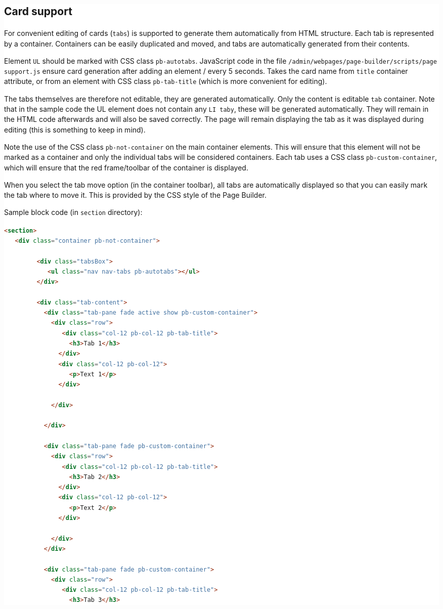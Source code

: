## Card support

For convenient editing of cards (`tabs`) is supported to generate them automatically from HTML structure. Each tab is represented by a container. Containers can be easily duplicated and moved, and tabs are automatically generated from their contents.

Element `UL` should be marked with CSS class `pb-autotabs`. JavaScript code in the file `/admin/webpages/page-builder/scripts/pagesupport.js` ensure card generation after adding an element / every 5 seconds. Takes the card name from `title` container attribute, or from an element with CSS class `pb-tab-title` (which is more convenient for editing).

The tabs themselves are therefore not editable, they are generated automatically. Only the content is editable `tab` container. Note that in the sample code the UL element does not contain any `LI taby`, these will be generated automatically. They will remain in the HTML code afterwards and will also be saved correctly. The page will remain displaying the tab as it was displayed during editing (this is something to keep in mind).

Note the use of the CSS class `pb-not-container` on the main container elements. This will ensure that this element will not be marked as a container and only the individual tabs will be considered containers. Each tab uses a CSS class `pb-custom-container`, which will ensure that the red frame/toolbar of the container is displayed.

When you select the tab move option (in the container toolbar), all tabs are automatically displayed so that you can easily mark the tab where to move it. This is provided by the CSS style of the Page Builder.

Sample block code (in `section` directory):

```html
<section>
   <div class="container pb-not-container">

         <div class="tabsBox">
            <ul class="nav nav-tabs pb-autotabs"></ul>
         </div>

         <div class="tab-content">
           <div class="tab-pane fade active show pb-custom-container">
             <div class="row">
                <div class="col-12 pb-col-12 pb-tab-title">
                  <h3>Tab 1</h3>
               </div>
               <div class="col-12 pb-col-12">
                  <p>Text 1</p>
               </div>

             </div>

           </div>

           <div class="tab-pane fade pb-custom-container">
             <div class="row">
                <div class="col-12 pb-col-12 pb-tab-title">
                  <h3>Tab 2</h3>
               </div>
               <div class="col-12 pb-col-12">
                  <p>Text 2</p>
               </div>

             </div>
           </div>

           <div class="tab-pane fade pb-custom-container">
             <div class="row">
                <div class="col-12 pb-col-12 pb-tab-title">
                  <h3>Tab 3</h3>
```